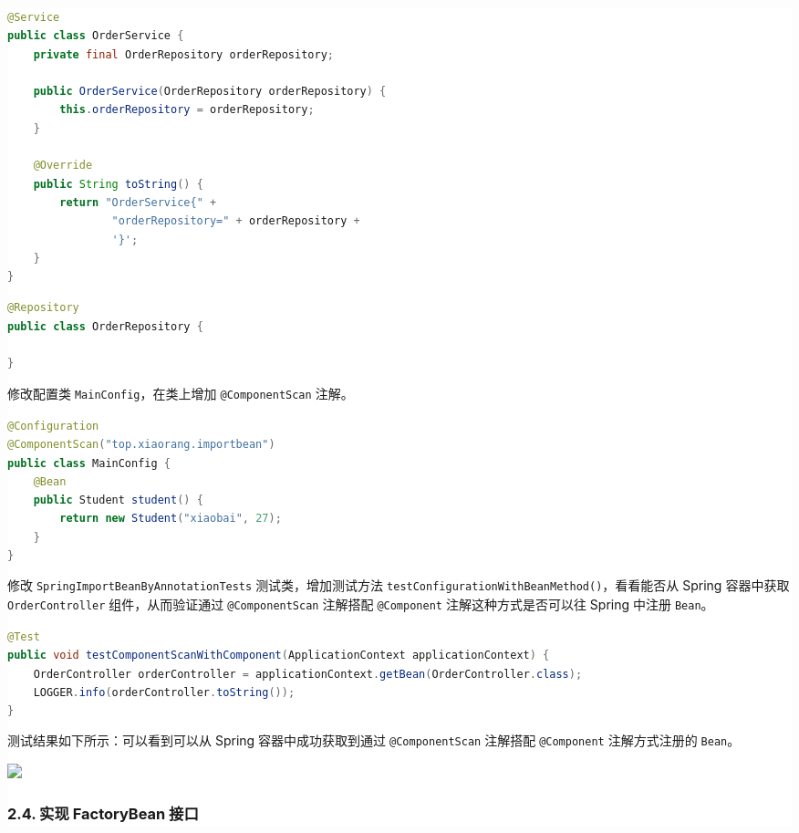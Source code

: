 ```java
@Service
public class OrderService {
	private final OrderRepository orderRepository;

	public OrderService(OrderRepository orderRepository) {
		this.orderRepository = orderRepository;
	}

	@Override
	public String toString() {
		return "OrderService{" +
				"orderRepository=" + orderRepository +
				'}';
	}
}
```

```java
@Repository
public class OrderRepository {

}
```

修改配置类 `MainConfig`，在类上增加 `@ComponentScan` 注解。

```java
@Configuration
@ComponentScan("top.xiaorang.importbean")
public class MainConfig {
	@Bean
	public Student student() {
		return new Student("xiaobai", 27);
	}
}
```

修改 `SpringImportBeanByAnnotationTests` 测试类，增加测试方法 `testConfigurationWithBeanMethod()`，看看能否从 Spring 容器中获取 `OrderController` 组件，从而验证通过 `@ComponentScan` 注解搭配 `@Component` 注解这种方式是否可以往 Spring 中注册 `Bean`。

```java
@Test
public void testComponentScanWithComponent(ApplicationContext applicationContext) {
    OrderController orderController = applicationContext.getBean(OrderController.class);
    LOGGER.info(orderController.toString());
}
```

测试结果如下所示：可以看到可以从 Spring 容器中成功获取到通过 `@ComponentScan` 注解搭配 `@Component` 注解方式注册的 `Bean`。

![](https://fastly.jsdelivr.net/gh/xihuanxiaorang/images/Pasted%20image%2020221025012958.png)

### 2.4. 实现 FactoryBean 接口
